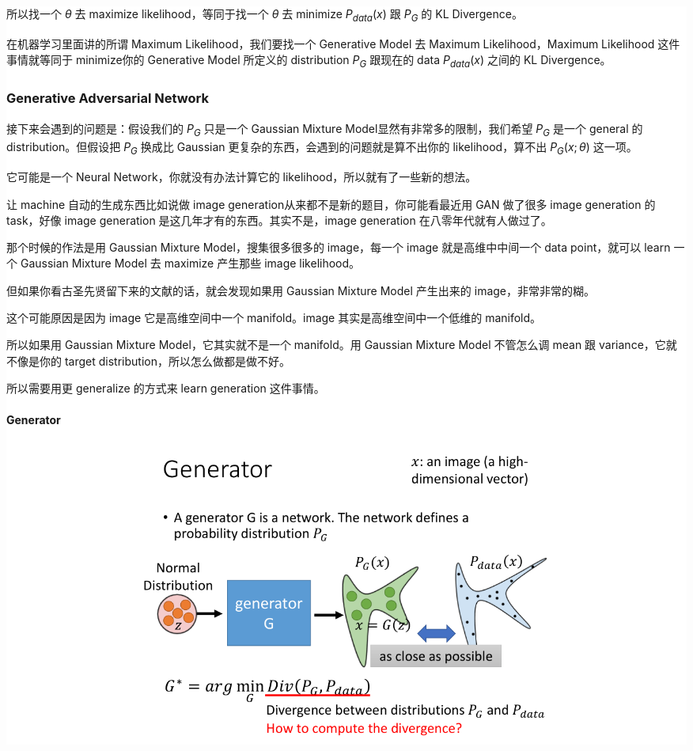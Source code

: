 所以找一个 $θ$ 去 maximize likelihood，等同于找一个 $θ$ 去 minimize $P_{data} ( x )$  跟 $P_{G}$ 的 KL Divergence。


在机器学习里面讲的所谓 Maximum Likelihood，我们要找一个 Generative Model 去 Maximum Likelihood，Maximum Likelihood 这件事情就等同于 minimize你的 Generative Model 所定义的 distribution $P_{G}$ 跟现在的 data $P_{data} ( x )$ 之间的 KL Divergence。

### Generative Adversarial Network


接下来会遇到的问题是：假设我们的 $P_{G}$ 只是一个  Gaussian Mixture Model显然有非常多的限制，我们希望 $P_{G}$ 是一个 general 的 distribution。但假设把 $P_{G}$ 换成比 Gaussian 更复杂的东西，会遇到的问题就是算不出你的 likelihood，算不出 $P_{G} ( x ; \theta)$ 这一项。


它可能是一个 Neural Network，你就没有办法计算它的 likelihood，所以就有了一些新的想法。

让 machine 自动的生成东西比如说做 image generation从来都不是新的题目，你可能看最近用 GAN 做了很多 image generation 的 task，好像 image generation 是这几年才有的东西。其实不是，image generation 在八零年代就有人做过了。


那个时候的作法是用 Gaussian Mixture Model，搜集很多很多的 image，每一个 image 就是高维中中间一个 data point，就可以 learn 一个 Gaussian Mixture Model 去 maximize 产生那些 image likelihood。


但如果你看古圣先贤留下来的文献的话，就会发现如果用 Gaussian Mixture Model 产生出来的 image，非常非常的糊。


这个可能原因是因为 image 它是高维空间中一个 manifold。image 其实是高维空间中一个低维的 manifold。


所以如果用 Gaussian Mixture Model，它其实就不是一个 manifold。用 Gaussian Mixture Model 不管怎么调 mean 跟 variance，它就不像是你的 target distribution，所以怎么做都是做不好。

所以需要用更 generalize 的方式来 learn generation 这件事情。

#### Generator

<center><img src="ML2020.assets/image-20210327151208302.png" width="60%"/></center>
